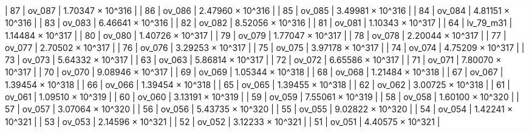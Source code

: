 | 87 | ov_087 | 1.70347 × 10^316 |
| 86 | ov_086 | 2.47960 × 10^316 |
| 85 | ov_085 | 3.49981 × 10^316 |
| 84 | ov_084 | 4.81151 × 10^316 |
| 83 | ov_083 | 6.46641 × 10^316 |
| 82 | ov_082 | 8.52056 × 10^316 |
| 81 | ov_081 | 1.10343 × 10^317 |
| 64 | lv_79_m31 | 1.14484 × 10^317 |
| 80 | ov_080 | 1.40726 × 10^317 |
| 79 | ov_079 | 1.77047 × 10^317 |
| 78 | ov_078 | 2.20044 × 10^317 |
| 77 | ov_077 | 2.70502 × 10^317 |
| 76 | ov_076 | 3.29253 × 10^317 |
| 75 | ov_075 | 3.97178 × 10^317 |
| 74 | ov_074 | 4.75209 × 10^317 |
| 73 | ov_073 | 5.64332 × 10^317 |
| 63 | ov_063 | 5.86814 × 10^317 |
| 72 | ov_072 | 6.65586 × 10^317 |
| 71 | ov_071 | 7.80070 × 10^317 |
| 70 | ov_070 | 9.08946 × 10^317 |
| 69 | ov_069 | 1.05344 × 10^318 |
| 68 | ov_068 | 1.21484 × 10^318 |
| 67 | ov_067 | 1.39454 × 10^318 |
| 66 | ov_066 | 1.39454 × 10^318 |
| 65 | ov_065 | 1.39455 × 10^318 |
| 62 | ov_062 | 3.00725 × 10^318 |
| 61 | ov_061 | 1.09510 × 10^319 |
| 60 | ov_060 | 3.13191 × 10^319 |
| 59 | ov_059 | 7.55061 × 10^319 |
| 58 | ov_058 | 1.60100 × 10^320 |
| 57 | ov_057 | 3.07064 × 10^320 |
| 56 | ov_056 | 5.43735 × 10^320 |
| 55 | ov_055 | 9.02822 × 10^320 |
| 54 | ov_054 | 1.42241 × 10^321 |
| 53 | ov_053 | 2.14596 × 10^321 |
| 52 | ov_052 | 3.12233 × 10^321 |
| 51 | ov_051 | 4.40575 × 10^321 |